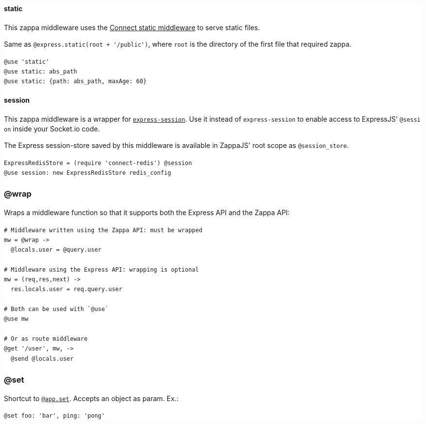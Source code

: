 #### static

This zappa middleware uses the [Connect static middleware](http://www.senchalabs.org/connect/static.html) to serve static files.

Same as `@express.static(root + '/public')`, where `root` is the directory of the first file that required zappa.

    @use 'static'
    @use static: abs_path
    @use static: {path: abs_path, maxAge: 60}

#### session

This zappa middleware is a wrapper for [`express-session`](https://www.npmjs.com/package/express-session). Use it instead of `express-session` to enable access to ExpressJS' `@session` inside your Socket.io code.

The Express session-store saved by this middleware is available in ZappaJS' root scope as `@session_store`.

    ExpressRedisStore = (require 'connect-redis') @session
    @use session: new ExpressRedisStore redis_config

### @wrap

Wraps a middleware function so that it supports both the Express API and the Zappa API:

    # Middleware written using the Zappa API: must be wrapped
    mw = @wrap ->
      @locals.user = @query.user

    # Middleware using the Express API: wrapping is optional
    mw = (req,res,next) ->
      res.locals.user = req.query.user

    # Both can be used with `@use`
    @use mw

    # Or as route middleware
    @get '/user', mw, ->
      @send @locals.user

### @set

Shortcut to [`@app.set`](http://expressjs.com/en/4x/api.html#app.set). Accepts an object as param. Ex.:

    @set foo: 'bar', ping: 'pong'
